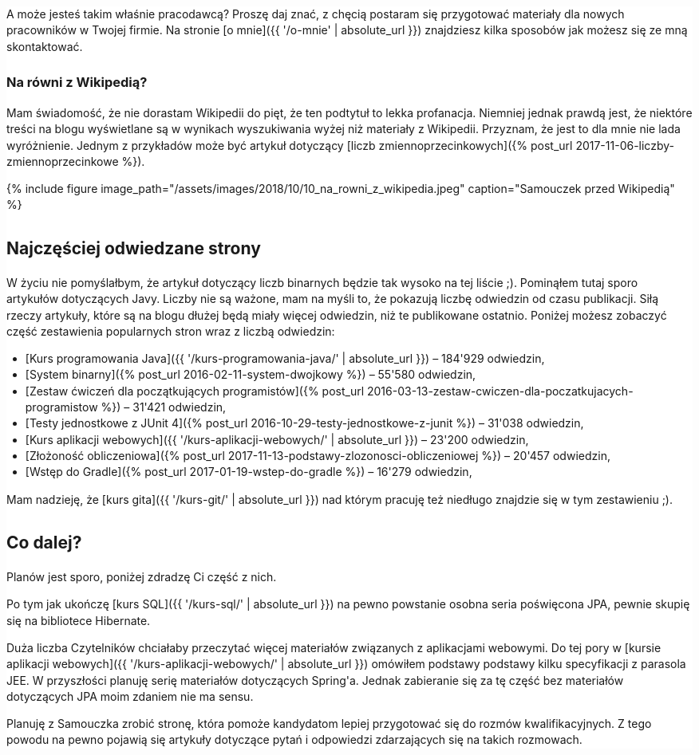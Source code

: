 A może jesteś takim właśnie pracodawcą? Proszę daj znać, z chęcią postaram się przygotować materiały dla nowych pracowników w Twojej firmie. Na stronie [o mnie]({{ '/o-mnie' | absolute_url }}) znajdziesz kilka sposobów jak możesz się ze mną skontaktować.

[^praca]: Oczywiście same artykuły nic nie dadzą, to tylko i wyłącznie ciężka praca tej osoby.

### Na równi z Wikipedią?

Mam świadomość, że nie dorastam Wikipedii do pięt, że ten podtytuł to lekka profanacja. Niemniej jednak prawdą jest, że niektóre treści na blogu wyświetlane są w wynikach wyszukiwania wyżej niż materiały z Wikipedii. Przyznam, że jest to dla mnie nie lada wyróżnienie. Jednym z przykładów może być artykuł dotyczący [liczb zmiennoprzecinkowych]({% post_url 2017-11-06-liczby-zmiennoprzecinkowe %}).

{% include figure image_path="/assets/images/2018/10/10_na_rowni_z_wikipedia.jpeg" caption="Samouczek przed Wikipedią" %}

## Najczęściej odwiedzane strony

W życiu nie pomyślałbym, że artykuł dotyczący liczb binarnych będzie tak wysoko na tej liście ;). Pominąłem tutaj sporo artykułów dotyczących Javy. Liczby nie są ważone, mam na myśli to, że pokazują liczbę odwiedzin od czasu publikacji. Siłą rzeczy artykuły, które są na blogu dłużej będą miały więcej odwiedzin, niż te publikowane ostatnio. Poniżej możesz zobaczyć część zestawienia popularnych stron wraz z liczbą odwiedzin:

- [Kurs programowania Java]({{ '/kurs-programowania-java/' | absolute_url }}) – 184'929 odwiedzin,
- [System binarny]({% post_url 2016-02-11-system-dwojkowy %}) – 55'580 odwiedzin,
- [Zestaw ćwiczeń dla początkujących programistów]({% post_url 2016-03-13-zestaw-cwiczen-dla-poczatkujacych-programistow %}) – 31'421 odwiedzin,
- [Testy jednostkowe z JUnit 4]({% post_url 2016-10-29-testy-jednostkowe-z-junit %}) – 31'038 odwiedzin,
- [Kurs aplikacji webowych]({{ '/kurs-aplikacji-webowych/' | absolute_url }}) – 23'200 odwiedzin,
- [Złożoność obliczeniowa]({% post_url 2017-11-13-podstawy-zlozonosci-obliczeniowej %}) – 20'457 odwiedzin,
- [Wstęp do Gradle]({% post_url 2017-01-19-wstep-do-gradle %}) – 16'279 odwiedzin,

Mam nadzieję, że [kurs gita]({{ '/kurs-git/' | absolute_url }}) nad którym pracuję też niedługo znajdzie się w tym zestawieniu ;).

## Co dalej?

Planów jest sporo, poniżej zdradzę Ci część z nich.

Po tym jak ukończę [kurs SQL]({{ '/kurs-sql/' | absolute_url }}) na pewno powstanie osobna seria poświęcona JPA, pewnie skupię się na bibliotece Hibernate.

Duża liczba Czytelników chciałaby przeczytać więcej materiałów związanych z aplikacjami webowymi. Do tej pory w [kursie aplikacji webowych]({{ '/kurs-aplikacji-webowych/' | absolute_url }}) omówiłem podstawy podstawy kilku specyfikacji z parasola JEE. W przyszłości planuję serię materiałów dotyczących Spring'a. Jednak zabieranie się za tę część bez materiałów dotyczących JPA moim zdaniem nie ma sensu.

Planuję z Samouczka zrobić stronę, która pomoże kandydatom lepiej przygotować się do rozmów kwalifikacyjnych. Z tego powodu na pewno pojawią się artykuły dotyczące pytań i odpowiedzi zdarzających się na takich rozmowach.
